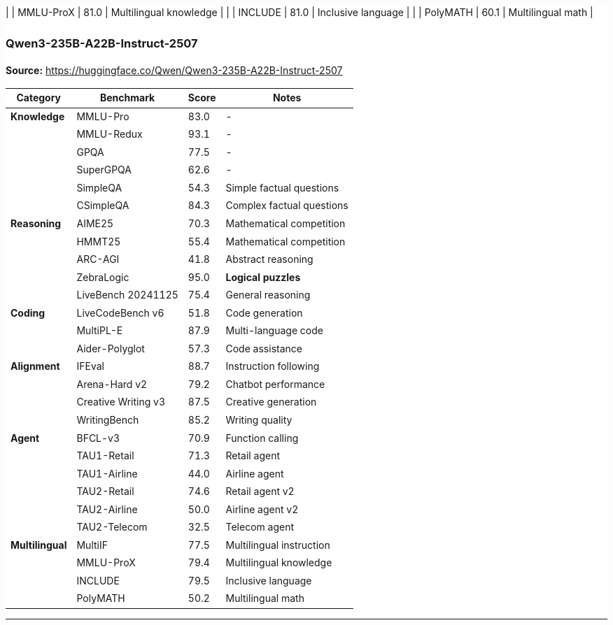 | | MMLU-ProX | 81.0 | Multilingual knowledge |
| | INCLUDE | 81.0 | Inclusive language |
| | PolyMATH | 60.1 | Multilingual math |

### Qwen3-235B-A22B-Instruct-2507
**Source:** https://huggingface.co/Qwen/Qwen3-235B-A22B-Instruct-2507

| Category | Benchmark | Score | Notes |
|----------|-----------|-------|-------|
| **Knowledge** | MMLU-Pro | 83.0 | - |
| | MMLU-Redux | 93.1 | - |
| | GPQA | 77.5 | - |
| | SuperGPQA | 62.6 | - |
| | SimpleQA | 54.3 | Simple factual questions |
| | CSimpleQA | 84.3 | Complex factual questions |
| **Reasoning** | AIME25 | 70.3 | Mathematical competition |
| | HMMT25 | 55.4 | Mathematical competition |
| | ARC-AGI | 41.8 | Abstract reasoning |
| | ZebraLogic | 95.0 | **Logical puzzles** |
| | LiveBench 20241125 | 75.4 | General reasoning |
| **Coding** | LiveCodeBench v6 | 51.8 | Code generation |
| | MultiPL-E | 87.9 | Multi-language code |
| | Aider-Polyglot | 57.3 | Code assistance |
| **Alignment** | IFEval | 88.7 | Instruction following |
| | Arena-Hard v2 | 79.2 | Chatbot performance |
| | Creative Writing v3 | 87.5 | Creative generation |
| | WritingBench | 85.2 | Writing quality |
| **Agent** | BFCL-v3 | 70.9 | Function calling |
| | TAU1-Retail | 71.3 | Retail agent |
| | TAU1-Airline | 44.0 | Airline agent |
| | TAU2-Retail | 74.6 | Retail agent v2 |
| | TAU2-Airline | 50.0 | Airline agent v2 |
| | TAU2-Telecom | 32.5 | Telecom agent |
| **Multilingual** | MultiIF | 77.5 | Multilingual instruction |
| | MMLU-ProX | 79.4 | Multilingual knowledge |
| | INCLUDE | 79.5 | Inclusive language |
| | PolyMATH | 50.2 | Multilingual math |

---